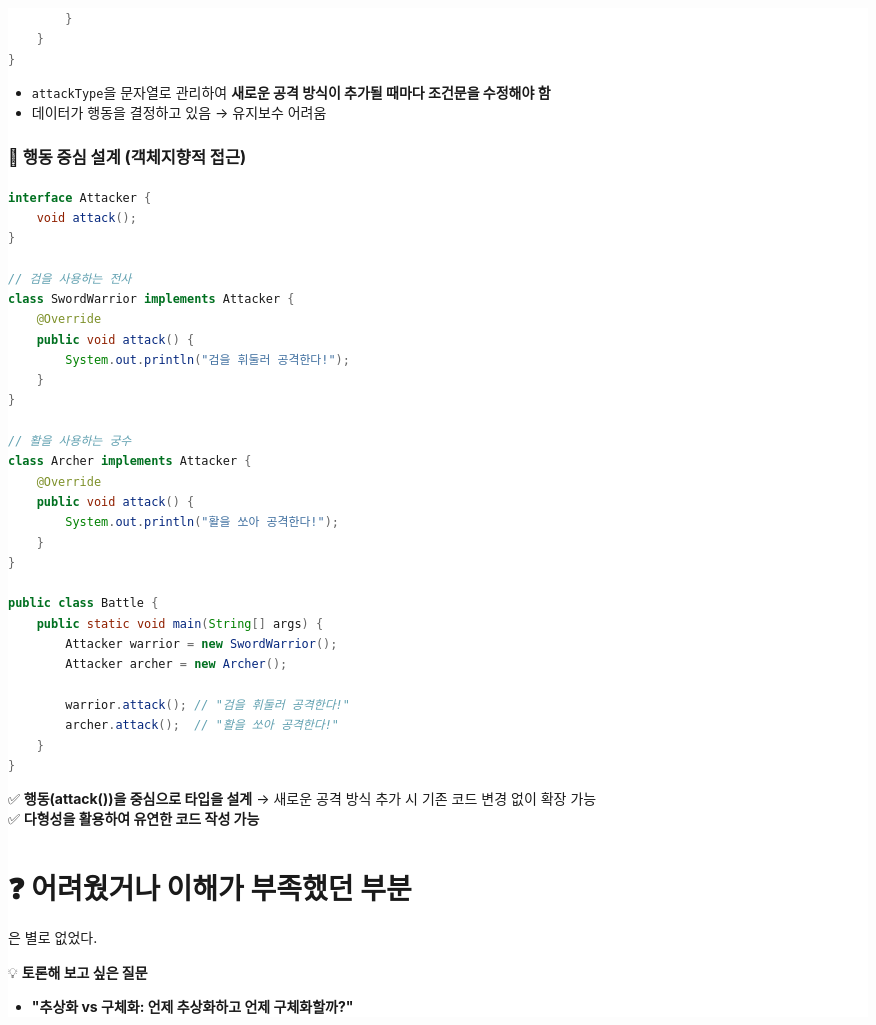 ```java
        }
    }
}
```

- `attackType`을 문자열로 관리하여 **새로운 공격 방식이 추가될 때마다 조건문을 수정해야 함**
- 데이터가 행동을 결정하고 있음 → 유지보수 어려움

### 🔹 **행동 중심 설계 (객체지향적 접근)**

```java
interface Attacker {
    void attack();
}

// 검을 사용하는 전사
class SwordWarrior implements Attacker {
    @Override
    public void attack() {
        System.out.println("검을 휘둘러 공격한다!");
    }
}

// 활을 사용하는 궁수
class Archer implements Attacker {
    @Override
    public void attack() {
        System.out.println("활을 쏘아 공격한다!");
    }
}

public class Battle {
    public static void main(String[] args) {
        Attacker warrior = new SwordWarrior();
        Attacker archer = new Archer();

        warrior.attack(); // "검을 휘둘러 공격한다!"
        archer.attack();  // "활을 쏘아 공격한다!"
    }
}
```

✅ **행동(attack())을 중심으로 타입을 설계** → 새로운 공격 방식 추가 시 기존 코드 변경 없이 확장 가능  
✅ **다형성을 활용하여 유연한 코드 작성 가능**

# ❓ **어려웠거나 이해가 부족했던 부분**

은 별로 없었다.

💡 **토론해 보고 싶은 질문**

- **"추상화 vs 구체화: 언제 추상화하고 언제 구체화할까?"**
